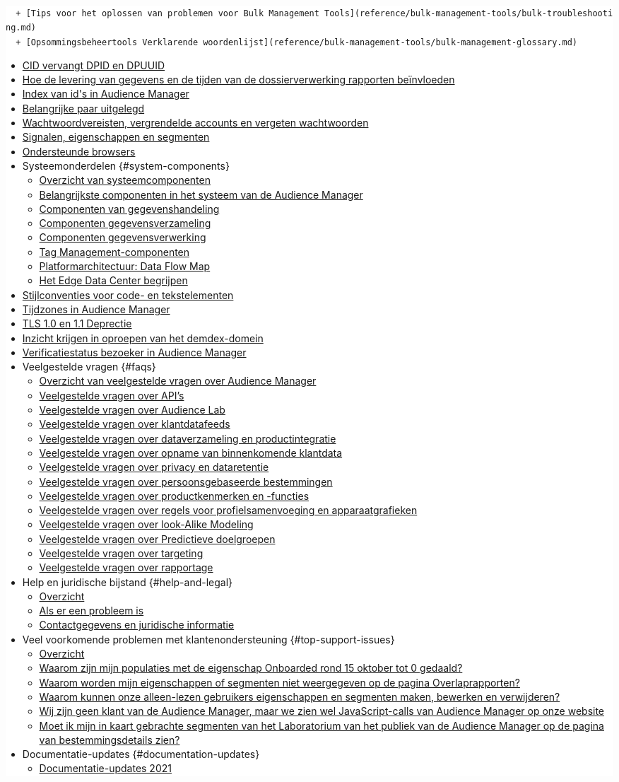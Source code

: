       + [Tips voor het oplossen van problemen voor Bulk Management Tools](reference/bulk-management-tools/bulk-troubleshooting.md)
      + [Opsommingsbeheertools Verklarende woordenlijst](reference/bulk-management-tools/bulk-management-glossary.md)
   + [CID vervangt DPID en DPUUID](reference/cid.md)
   + [Hoe de levering van gegevens en de tijden van de dossierverwerking rapporten beïnvloeden](reference/reporting-file-transfer-timeframe.md)
   + [Index van id&#39;s in Audience Manager](reference/ids-in-aam.md)
   + [Belangrijke paar uitgelegd](reference/key-value-pairs-explained.md)
   + [Wachtwoordvereisten, vergrendelde accounts en vergeten wachtwoorden](reference/password-requirements.md)
   + [Signalen, eigenschappen en segmenten](reference/signal-trait-segment.md)
   + [Ondersteunde browsers](reference/supported-browsers.md)
   + Systeemonderdelen {#system-components}
      + [Overzicht van systeemcomponenten](reference/system-components/components-overview.md)
      + [Belangrijkste componenten in het systeem van de Audience Manager](reference/system-components/components-stack.md)
      + [Componenten van gegevenshandeling](reference/system-components/components-data-action.md)
      + [Componenten gegevensverzameling](reference/system-components/components-data-collection.md)
      + [Componenten gegevensverwerking](reference/system-components/components-data-processing.md)
      + [Tag Management-componenten](reference/system-components/components-tag-management.md)
      + [Platformarchitectuur: Data Flow Map](reference/system-components/components-platform-architecture.md)
      + [Het Edge Data Center begrijpen](reference/system-components/components-edge.md)
   + [Stijlconventies voor code- en tekstelementen](reference/code-style-elements.md)
   + [Tijdzones in Audience Manager](reference/aam-time-zones.md)
   + [TLS 1.0 en 1.1 Deprectie](reference/tls-support.md)
   + [Inzicht krijgen in oproepen van het demdex-domein](reference/demdex-calls.md)
   + [Verificatiestatus bezoeker in Audience Manager](reference/visitor-authentication-states.md)
+ Veelgestelde vragen {#faqs}
   + [Overzicht van veelgestelde vragen over Audience Manager](faq/faq-overview.md)
   + [Veelgestelde vragen over API’s](faq/faq-api.md)
   + [Veelgestelde vragen over Audience Lab](faq/faq-audience-lab.md)
   + [Veelgestelde vragen over klantdatafeeds](faq/faq-cdf.md)
   + [Veelgestelde vragen over dataverzameling en productintegratie](faq/faq-data-collection.md)
   + [Veelgestelde vragen over opname van binnenkomende klantdata](faq/faq-inbound-data-ingestion.md)
   + [Veelgestelde vragen over privacy en dataretentie](faq/faq-privacy.md)
   + [Veelgestelde vragen over persoonsgebaseerde bestemmingen](faq/faq-people-based-destinations.md)
   + [Veelgestelde vragen over productkenmerken en -functies](faq/faq-features.md)
   + [Veelgestelde vragen over regels voor profielsamenvoeging en apparaatgrafieken](faq/faq-profile-merge.md)
   + [Veelgestelde vragen over look-Alike Modeling](faq/faq-lookalike-modeling.md)
   + [Veelgestelde vragen over Predictieve doelgroepen](faq/faq-predictive-audiences.md)
   + [Veelgestelde vragen over targeting](faq/faq-targeting.md)
   + [Veelgestelde vragen over rapportage](faq/faq-reporting.md)
+ Help en juridische bijstand {#help-and-legal}
   + [Overzicht](/help/using/help-legal/help-legal-overview.md)
   + [Als er een probleem is](/help/using/help-legal/help-problem.md)
   + [Contactgegevens en juridische informatie](/help/using/help-legal/help-legal-contact.md)
+ Veel voorkomende problemen met klantenondersteuning {#top-support-issues}
   + [Overzicht](/help/using/support-issues/support-issues-overview.md)
   + [Waarom zijn mijn populaties met de eigenschap Onboarded rond 15 oktober tot 0 gedaald?](/help/using/support-issues/why-did-my-onboarded-trait-populations-drop-to-0-around-october.md)
   + [Waarom worden mijn eigenschappen of segmenten niet weergegeven op de pagina Overlaprapporten?](/help/using/support-issues/why-do-my-traits-or-segments-not-show-up-in-the-overlap-reports.md)
   + [Waarom kunnen onze alleen-lezen gebruikers eigenschappen en segmenten maken, bewerken en verwijderen?](/help/using/support-issues/aam-read-only-users-create-delete-traits-segments.md)
   + [Wij zijn geen klant van de Audience Manager, maar we zien wel JavaScript-calls van Audience Manager op onze website](/help/using/support-issues/not-using-aam-but-seeing-aam-javascript.md)
   + [Moet ik mijn in kaart gebrachte segmenten van het Laboratorium van het publiek van de Audience Manager op de pagina van bestemmingsdetails zien?](/help/using/support-issues/should-i-see-audience-lab-mapped-segments-on-the-destination-page.md)
+ Documentatie-updates {#documentation-updates}
   + [Documentatie-updates 2021](docs-updates/docs-2021.md)